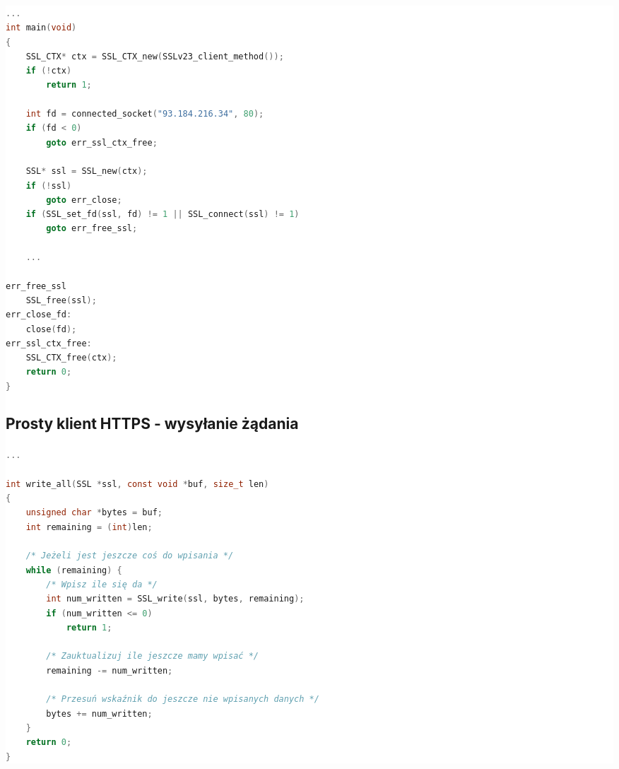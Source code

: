 ```c
...
int main(void)
{
	SSL_CTX* ctx = SSL_CTX_new(SSLv23_client_method());
	if (!ctx)
		return 1;

	int fd = connected_socket("93.184.216.34", 80);
	if (fd < 0)
		goto err_ssl_ctx_free;

	SSL* ssl = SSL_new(ctx);
	if (!ssl)
		goto err_close;
	if (SSL_set_fd(ssl, fd) != 1 || SSL_connect(ssl) != 1)
		goto err_free_ssl;

	...

err_free_ssl
	SSL_free(ssl);
err_close_fd:
	close(fd);
err_ssl_ctx_free:
	SSL_CTX_free(ctx);
	return 0;
}
```

## Prosty klient HTTPS - wysyłanie żądania

```c
...

int write_all(SSL *ssl, const void *buf, size_t len)
{
	unsigned char *bytes = buf;
	int remaining = (int)len;

	/* Jeżeli jest jeszcze coś do wpisania */
	while (remaining) {
		/* Wpisz ile się da */
		int num_written = SSL_write(ssl, bytes, remaining);
		if (num_written <= 0)
			return 1;

		/* Zauktualizuj ile jeszcze mamy wpisać */
		remaining -= num_written;

		/* Przesuń wskaźnik do jeszcze nie wpisanych danych */
		bytes += num_written;
	}
	return 0;
}
```
